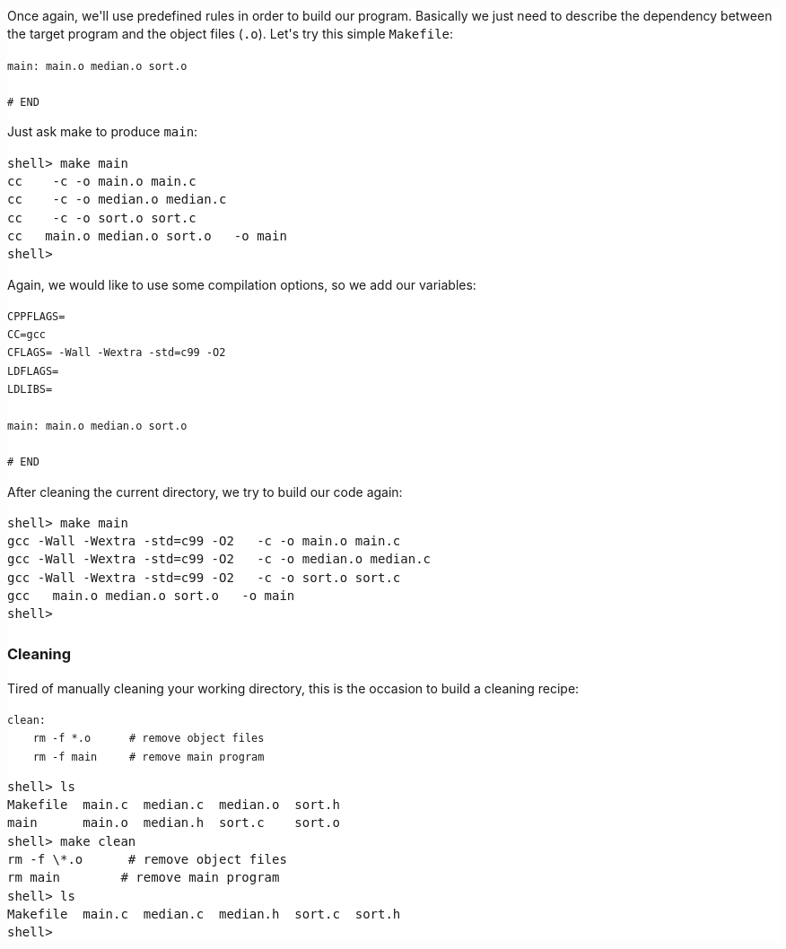 Once again, we'll use predefined rules in order to build our program. Basically we just need to describe the dependency between the target program and the object files (<tt>.o</tt>). Let's try this simple <tt>Makefile</tt>:

```make
main: main.o median.o sort.o

# END
```

Just ask make to produce <tt>main</tt>:

<pre>
shell> make main
cc    -c -o main.o main.c
cc    -c -o median.o median.c
cc    -c -o sort.o sort.c
cc   main.o median.o sort.o   -o main
shell>
</pre>

Again, we would like to use some compilation options, so we add our variables:

```make
CPPFLAGS=
CC=gcc
CFLAGS= -Wall -Wextra -std=c99 -O2
LDFLAGS=
LDLIBS=

main: main.o median.o sort.o

# END
```

After cleaning the current directory, we try to build our code again:

<pre>
shell> make main
gcc -Wall -Wextra -std=c99 -O2   -c -o main.o main.c
gcc -Wall -Wextra -std=c99 -O2   -c -o median.o median.c
gcc -Wall -Wextra -std=c99 -O2   -c -o sort.o sort.c
gcc   main.o median.o sort.o   -o main
shell>
</pre>

### Cleaning ###

Tired of manually cleaning your working directory, this is the occasion to build a cleaning recipe:

```make
clean:
	rm -f *.o      # remove object files
	rm -f main     # remove main program
```

<pre>
shell> ls
Makefile  main.c  median.c  median.o  sort.h
main	  main.o  median.h  sort.c    sort.o
shell> make clean
rm -f \*.o      # remove object files
rm main        # remove main program
shell> ls
Makefile  main.c  median.c  median.h  sort.c  sort.h
shell>
</pre>
